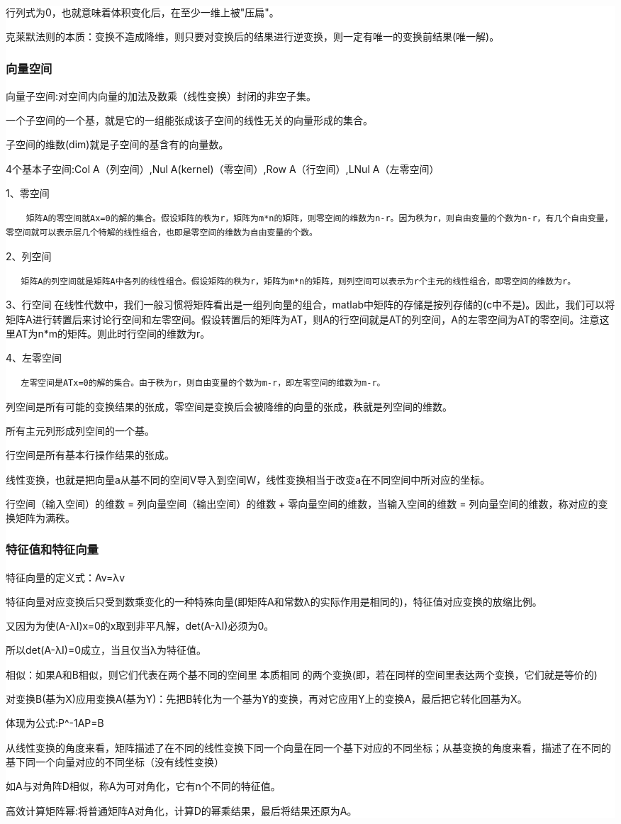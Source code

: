 行列式为0，也就意味着体积变化后，在至少一维上被"压扁"。

克莱默法则的本质：变换不造成降维，则只要对变换后的结果进行逆变换，则一定有唯一的变换前结果(唯一解)。

### 向量空间

向量子空间:对空间内向量的加法及数乘（线性变换）封闭的非空子集。

一个子空间的一个基，就是它的一组能张成该子空间的线性无关的向量形成的集合。

子空间的维数(dim)就是子空间的基含有的向量数。

4个基本子空间:Col A（列空间）,Nul A(kernel)（零空间）,Row A（行空间）,LNul A（左零空间）

1、零空间

        矩阵A的零空间就Ax=0的解的集合。假设矩阵的秩为r，矩阵为m*n的矩阵，则零空间的维数为n-r。因为秩为r，则自由变量的个数为n-r，有几个自由变量，零空间就可以表示层几个特解的线性组合，也即是零空间的维数为自由变量的个数。

2、列空间

       矩阵A的列空间就是矩阵A中各列的线性组合。假设矩阵的秩为r，矩阵为m*n的矩阵，则列空间可以表示为r个主元的线性组合，即零空间的维数为r。

3、行空间
        在线性代数中，我们一般习惯将矩阵看出是一组列向量的组合，matlab中矩阵的存储是按列存储的(c中不是)。因此，我们可以将矩阵A进行转置后来讨论行空间和左零空间。假设转置后的矩阵为AT，则A的行空间就是AT的列空间，A的左零空间为AT的零空间。注意这里AT为n*m的矩阵。则此时行空间的维数为r。

4、左零空间

       左零空间是ATx=0的解的集合。由于秩为r，则自由变量的个数为m-r，即左零空间的维数为m-r。

列空间是所有可能的变换结果的张成，零空间是变换后会被降维的向量的张成，秩就是列空间的维数。

所有主元列形成列空间的一个基。

行空间是所有基本行操作结果的张成。

线性变换，也就是把向量a从基不同的空间V导入到空间W，线性变换相当于改变a在不同空间中所对应的坐标。

行空间（输入空间）的维数 = 列向量空间（输出空间）的维数 + 零向量空间的维数，当输入空间的维数 = 列向量空间的维数，称对应的变换矩阵为满秩。

### 特征值和特征向量

特征向量的定义式：Av=λv

特征向量对应变换后只受到数乘变化的一种特殊向量(即矩阵A和常数λ的实际作用是相同的)，特征值对应变换的放缩比例。

又因为为使(A-λI)x=0的x取到非平凡解，det(A-λI)必须为0。

所以det(A-λI)=0成立，当且仅当λ为特征值。


相似：如果A和B相似，则它们代表在两个基不同的空间里 本质相同 的两个变换(即，若在同样的空间里表达两个变换，它们就是等价的)

对变换B(基为X)应用变换A(基为Y)：先把B转化为一个基为Y的变换，再对它应用Y上的变换A，最后把它转化回基为X。

体现为公式:P^-1AP=B

从线性变换的角度来看，矩阵描述了在不同的线性变换下同一个向量在同一个基下对应的不同坐标；从基变换的角度来看，描述了在不同的基下同一个向量对应的不同坐标（没有线性变换）

如A与对角阵D相似，称A为可对角化，它有n个不同的特征值。

高效计算矩阵幂:将普通矩阵A对角化，计算D的幂乘结果，最后将结果还原为A。
